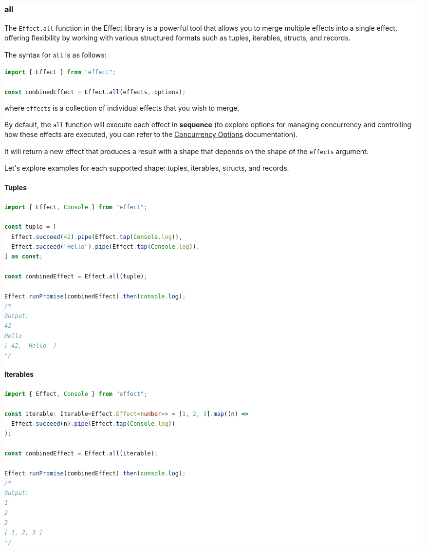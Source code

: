 ### all

The `Effect.all` function in the Effect library is a powerful tool that allows you to merge multiple effects into a single effect, offering flexibility by working with various structured formats such as tuples, iterables, structs, and records.

The syntax for `all` is as follows:

```ts
import { Effect } from "effect";

const combinedEffect = Effect.all(effects, options);
```

where `effects` is a collection of individual effects that you wish to merge.

By default, the `all` function will execute each effect in **sequence** (to explore options for managing concurrency and controlling how these effects are executed, you can refer to the [Concurrency Options](./concurrency/concurrency-options.mdx) documentation).

It will return a new effect that produces a result with a shape that depends on the shape of the `effects` argument.

Let's explore examples for each supported shape: tuples, iterables, structs, and records.

#### Tuples

```ts twoslash
import { Effect, Console } from "effect";

const tuple = [
  Effect.succeed(42).pipe(Effect.tap(Console.log)),
  Effect.succeed("Hello").pipe(Effect.tap(Console.log)),
] as const;

const combinedEffect = Effect.all(tuple);

Effect.runPromise(combinedEffect).then(console.log);
/*
Output:
42
Hello
[ 42, 'Hello' ]
*/
```

#### Iterables

```ts twoslash
import { Effect, Console } from "effect";

const iterable: Iterable<Effect.Effect<number>> = [1, 2, 3].map((n) =>
  Effect.succeed(n).pipe(Effect.tap(Console.log))
);

const combinedEffect = Effect.all(iterable);

Effect.runPromise(combinedEffect).then(console.log);
/*
Output:
1
2
3
[ 1, 2, 3 ]
*/
```
